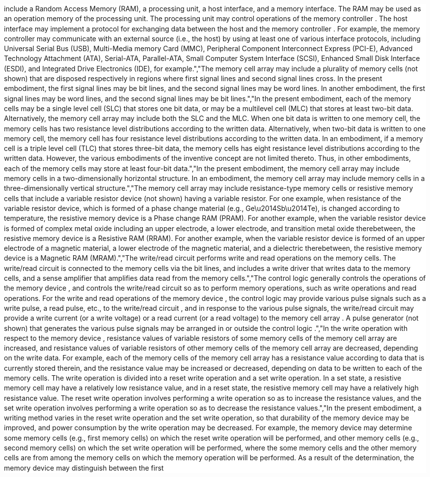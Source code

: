 include a Random Access Memory (RAM), a processing unit, a host interface, and a memory interface. The RAM may be used as an operation memory of the processing unit. The processing unit may control operations of the memory controller . The host interface may implement a protocol for exchanging data between the host and the memory controller . For example, the memory controller  may communicate with an external source (i.e., the host) by using at least one of various interface protocols, including Universal Serial Bus (USB), Multi-Media memory Card (MMC), Peripheral Component Interconnect Express (PCI-E), Advanced Technology Attachment (ATA), Serial-ATA, Parallel-ATA, Small Computer System Interface (SCSI), Enhanced Small Disk Interface (ESDI), and Integrated Drive Electronics (IDE), for example.","The memory cell array  may include a plurality of memory cells (not shown) that are disposed respectively in regions where first signal lines and second signal lines cross. In the present embodiment, the first signal lines may be bit lines, and the second signal lines may be word lines. In another embodiment, the first signal lines may be word lines, and the second signal lines may be bit lines.","In the present embodiment, each of the memory cells may be a single level cell (SLC) that stores one bit data, or may be a multilevel cell (MLC) that stores at least two-bit data. Alternatively, the memory cell array  may include both the SLC and the MLC. When one bit data is written to one memory cell, the memory cells has two resistance level distributions according to the written data. Alternatively, when two-bit data is written to one memory cell, the memory cell has four resistance level distributions according to the written data. In an embodiment, if a memory cell is a triple level cell (TLC) that stores three-bit data, the memory cells has eight resistance level distributions according to the written data. However, the various embodiments of the inventive concept are not limited thereto. Thus, in other embodiments, each of the memory cells may store at least four-bit data.","In the present embodiment, the memory cell array  may include memory cells in a two-dimensionally horizontal structure. In an embodiment, the memory cell array  may include memory cells in a three-dimensionally vertical structure.","The memory cell array  may include resistance-type memory cells or resistive memory cells that include a variable resistor device (not shown) having a variable resistor. For one example, when resistance of the variable resistor device, which is formed of a phase change material (e.g., Ge\u2014Sb\u2014Te), is changed according to temperature, the resistive memory device is a Phase change RAM (PRAM). For another example, when the variable resistor device is formed of complex metal oxide including an upper electrode, a lower electrode, and transition metal oxide therebetween, the resistive memory device is a Resistive RAM (RRAM). For another example, when the variable resistor device is formed of an upper electrode of a magnetic material, a lower electrode of the magnetic material, and a dielectric therebetween, the resistive memory device is a Magnetic RAM (MRAM).","The write\/read circuit  performs write and read operations on the memory cells. The write\/read circuit  is connected to the memory cells via the bit lines, and includes a write driver that writes data to the memory cells, and a sense amplifier that amplifies data read from the memory cells.","The control logic  generally controls the operations of the memory device , and controls the write\/read circuit  so as to perform memory operations, such as write operations and read operations. For the write and read operations of the memory device , the control logic  may provide various pulse signals such as a write pulse, a read pulse, etc., to the write\/read circuit , and in response to the various pulse signals, the write\/read circuit  may provide a write current (or a write voltage) or a read current (or a read voltage) to the memory cell array . A pulse generator (not shown) that generates the various pulse signals may be arranged in or outside the control logic .","In the write operation with respect to the memory device , resistance values of variable resistors of some memory cells of the memory cell array  are increased, and resistance values of variable resistors of other memory cells of the memory cell array  are decreased, depending on the write data. For example, each of the memory cells of the memory cell array  has a resistance value according to data that is currently stored therein, and the resistance value may be increased or decreased, depending on data to be written to each of the memory cells. The write operation is divided into a reset write operation and a set write operation. In a set state, a resistive memory cell may have a relatively low resistance value, and in a reset state, the resistive memory cell may have a relatively high resistance value. The reset write operation involves performing a write operation so as to increase the resistance values, and the set write operation involves performing a write operation so as to decrease the resistance values.","In the present embodiment, a writing method varies in the reset write operation and the set write operation, so that durability of the memory device  may be improved, and power consumption by the write operation may be decreased. For example, the memory device  may determine some memory cells (e.g., first memory cells) on which the reset write operation will be performed, and other memory cells (e.g., second memory cells) on which the set write operation will be performed, where the some memory cells and the other memory cells are from among the memory cells on which the memory operation will be performed. As a result of the determination, the memory device  may distinguish between the first